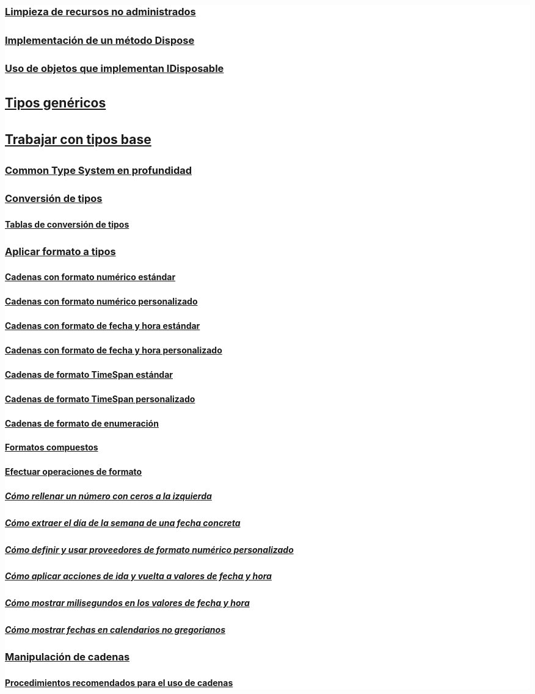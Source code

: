 ### [Limpieza de recursos no administrados](standard/garbagecollection/unmanaged.md)
### [Implementación de un método Dispose](standard/garbagecollection/implementing-dispose.md)
### [Uso de objetos que implementan IDisposable](standard/garbagecollection/using-objects.md)
## [Tipos genéricos](standard/generics.md)
## [Trabajar con tipos base](standard/base-types/index.md)
### [Common Type System en profundidad](standard/base-types/common-type-system.md)
### [Conversión de tipos](standard/base-types/type-conversion.md)
#### [Tablas de conversión de tipos](standard/base-types/conversion-tables.md)
### [Aplicar formato a tipos](standard/base-types/formatting-types.md)
#### [Cadenas con formato numérico estándar](standard/base-types/standard-numeric.md)
#### [Cadenas con formato numérico personalizado](standard/base-types/custom-numeric.md)
#### [Cadenas con formato de fecha y hora estándar](standard/base-types/standard-datetime.md)
#### [Cadenas con formato de fecha y hora personalizado](standard/base-types/custom-datetime.md)
#### [Cadenas de formato TimeSpan estándar](standard/base-types/standard-timespan.md)
#### [Cadenas de formato TimeSpan personalizado](standard/base-types/custom-timespan.md)
#### [Cadenas de formato de enumeración](standard/base-types/enumeration-format.md)
#### [Formatos compuestos](standard/base-types/composite-format.md)
#### [Efectuar operaciones de formato](standard/base-types/performing-formatting-operations.md)
##### [Cómo rellenar un número con ceros a la izquierda](standard/base-types/pad-number.md)
##### [Cómo extraer el día de la semana de una fecha concreta](standard/base-types/extract-day.md)
##### [Cómo definir y usar proveedores de formato numérico personalizado](standard/base-types/define-custom.md)
##### [Cómo aplicar acciones de ida y vuelta a valores de fecha y hora](standard/base-types/roundtrip.md)
##### [Cómo mostrar milisegundos en los valores de fecha y hora](standard/base-types/display-milliseconds.md)
##### [Cómo mostrar fechas en calendarios no gregorianos](standard/base-types/display-dates.md)
### [Manipulación de cadenas](standard/base-types/manipulating-strings.md)
#### [Procedimientos recomendados para el uso de cadenas](standard/base-types/best-practices-strings.md)